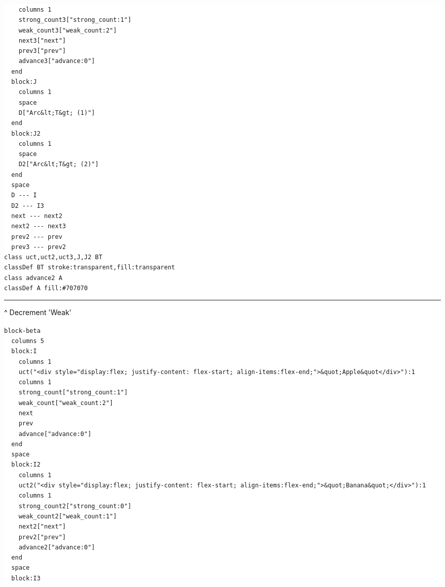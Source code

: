 ```mermaid
    columns 1
    strong_count3["strong_count:1"]
    weak_count3["weak_count:2"]
    next3["next"]
    prev3["prev"]
    advance3["advance:0"]
  end
  block:J 
    columns 1
    space
    D["Arc&lt;T&gt; (1)"]
  end
  block:J2
    columns 1
    space
    D2["Arc&lt;T&gt; (2)"]
  end
  space
  D --- I
  D2 --- I3
  next --- next2
  next2 --- next3
  prev2 --- prev
  prev3 --- prev2
class uct,uct2,uct3,J,J2 BT
classDef BT stroke:transparent,fill:transparent
class advance2 A
classDef A fill:#707070

```


---

^
Decrement 'Weak'

```mermaid
block-beta
  columns 5
  block:I
    columns 1
    uct("<div style="display:flex; justify-content: flex-start; align-items:flex-end;">&quot;Apple&quot</div>"):1
    columns 1
    strong_count["strong_count:1"]
    weak_count["weak_count:2"]
    next
    prev
    advance["advance:0"]
  end
  space
  block:I2
    columns 1
    uct2("<div style="display:flex; justify-content: flex-start; align-items:flex-end;">&quot;Banana&quot;</div>"):1
    columns 1
    strong_count2["strong_count:0"]
    weak_count2["weak_count:1"]
    next2["next"]
    prev2["prev"]
    advance2["advance:0"]
  end
  space
  block:I3
```

[^1]: When modifcation in-place not required.